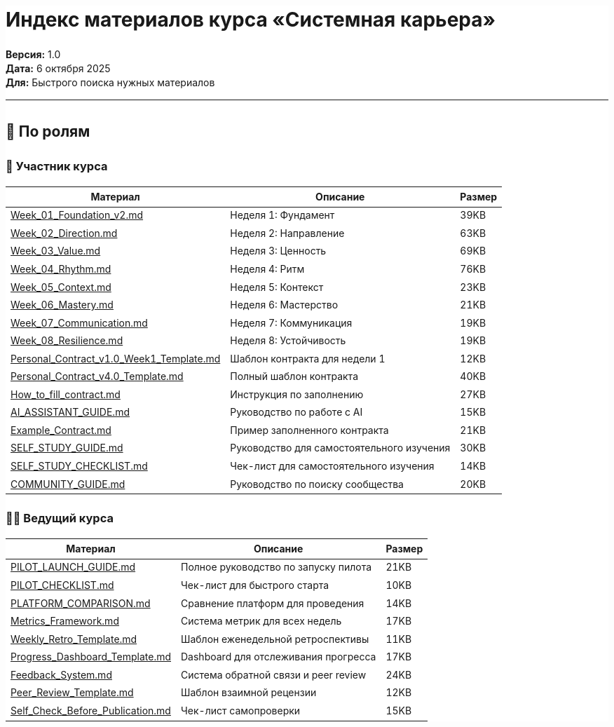 # Индекс материалов курса «Системная карьера»

**Версия:** 1.0  
**Дата:** 6 октября 2025  
**Для:** Быстрого поиска нужных материалов

---

## 🎯 По ролям

### 👤 Участник курса
| Материал | Описание | Размер |
|----------|----------|--------|
| [Week_01_Foundation_v2.md](weeks/Week_01_Foundation_v2.md) | Неделя 1: Фундамент | 39KB |
| [Week_02_Direction.md](weeks/Week_02_Direction.md) | Неделя 2: Направление | 63KB |
| [Week_03_Value.md](weeks/Week_03_Value.md) | Неделя 3: Ценность | 69KB |
| [Week_04_Rhythm.md](weeks/Week_04_Rhythm.md) | Неделя 4: Ритм | 76KB |
| [Week_05_Context.md](weeks/Week_05_Context.md) | Неделя 5: Контекст | 23KB |
| [Week_06_Mastery.md](weeks/Week_06_Mastery.md) | Неделя 6: Мастерство | 21KB |
| [Week_07_Communication.md](weeks/Week_07_Communication.md) | Неделя 7: Коммуникация | 19KB |
| [Week_08_Resilience.md](weeks/Week_08_Resilience.md) | Неделя 8: Устойчивость | 19KB |
| [Personal_Contract_v1.0_Week1_Template.md](templates/Personal_Contract_v1.0_Week1_Template.md) | Шаблон контракта для недели 1 | 12KB |
| [Personal_Contract_v4.0_Template.md](Personal_Contract_v4.0_Template.md) | Полный шаблон контракта | 40KB |
| [How_to_fill_contract.md](How_to_fill_contract.md) | Инструкция по заполнению | 27KB |
| [AI_ASSISTANT_GUIDE.md](AI_ASSISTANT_GUIDE.md) | Руководство по работе с AI | 15KB |
| [Example_Contract.md](Example_Contract.md) | Пример заполненного контракта | 21KB |
| [SELF_STUDY_GUIDE.md](SELF_STUDY_GUIDE.md) | Руководство для самостоятельного изучения | 30KB |
| [SELF_STUDY_CHECKLIST.md](SELF_STUDY_CHECKLIST.md) | Чек-лист для самостоятельного изучения | 14KB |
| [COMMUNITY_GUIDE.md](COMMUNITY_GUIDE.md) | Руководство по поиску сообщества | 20KB |

### 👨‍🏫 Ведущий курса
| Материал | Описание | Размер |
|----------|----------|--------|
| [PILOT_LAUNCH_GUIDE.md](PILOT_LAUNCH_GUIDE.md) | Полное руководство по запуску пилота | 21KB |
| [PILOT_CHECKLIST.md](PILOT_CHECKLIST.md) | Чек-лист для быстрого старта | 10KB |
| [PLATFORM_COMPARISON.md](PLATFORM_COMPARISON.md) | Сравнение платформ для проведения | 14KB |
| [Metrics_Framework.md](Metrics_Framework.md) | Система метрик для всех недель | 17KB |
| [Weekly_Retro_Template.md](Weekly_Retro_Template.md) | Шаблон еженедельной ретроспективы | 11KB |
| [Progress_Dashboard_Template.md](Progress_Dashboard_Template.md) | Dashboard для отслеживания прогресса | 17KB |
| [Feedback_System.md](Feedback_System.md) | Система обратной связи и peer review | 24KB |
| [Peer_Review_Template.md](Peer_Review_Template.md) | Шаблон взаимной рецензии | 12KB |
| [Self_Check_Before_Publication.md](Self_Check_Before_Publication.md) | Чек-лист самопроверки | 15KB |
